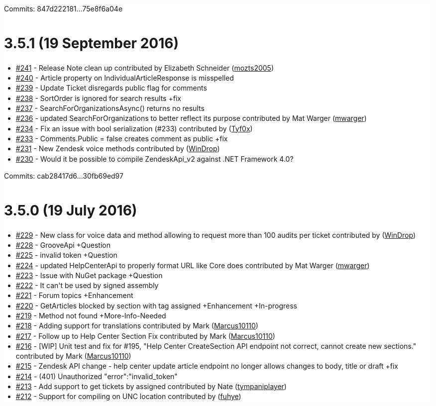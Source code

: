 Commits: 847d222181...75e8f6a04e


# 3.5.1 (19 September 2016)

 - [#241](https://github.com/mozts2005/ZendeskApi_v2/pull/241) - Release Note clean up contributed by Elizabeth Schneider ([mozts2005](https://github.com/mozts2005))
 - [#240](https://github.com/mozts2005/ZendeskApi_v2/issues/240) - Article property on IndividualArticleResponse is misspelled
 - [#239](https://github.com/mozts2005/ZendeskApi_v2/issues/239) - Update Ticket disregards public flag for comments
 - [#238](https://github.com/mozts2005/ZendeskApi_v2/issues/238) - SortOrder is ignored for search results +fix
 - [#237](https://github.com/mozts2005/ZendeskApi_v2/issues/237) - SearchForOrganizationsAsync() returns no results
 - [#236](https://github.com/mozts2005/ZendeskApi_v2/pull/236) - updated SearchForOrganizations to better reflect its purpose contributed by Mat Warger ([mwarger](https://github.com/mwarger))
 - [#234](https://github.com/mozts2005/ZendeskApi_v2/pull/234) - Fix an issue with bool serialization (#233) contributed by ([Tyf0x](https://github.com/Tyf0x))
 - [#233](https://github.com/mozts2005/ZendeskApi_v2/issues/233) - Comments.Public = false creates comment as public +fix
 - [#231](https://github.com/mozts2005/ZendeskApi_v2/pull/231) - New Zendesk voice methods contributed by ([WinDrop](https://github.com/WinDrop))
 - [#230](https://github.com/mozts2005/ZendeskApi_v2/issues/230) - Would it be possible to compile ZendeskApi_v2 against .NET Framework 4.0?

Commits: cab28417d6...30fb69ed97


# 3.5.0 (19 July 2016)

 - [#229](https://github.com/mozts2005/ZendeskApi_v2/pull/229) - New class for voice data and method allowing to request more than 100 audits per ticket contributed by ([WinDrop](https://github.com/WinDrop))
 - [#228](https://github.com/mozts2005/ZendeskApi_v2/issues/228) - GrooveApi +Question
 - [#225](https://github.com/mozts2005/ZendeskApi_v2/issues/225) - invalid token +Question
 - [#224](https://github.com/mozts2005/ZendeskApi_v2/pull/224) - updated HelpCenterApi to properly format URL like Core does contributed by Mat Warger ([mwarger](https://github.com/mwarger))
 - [#223](https://github.com/mozts2005/ZendeskApi_v2/issues/223) - Issue with NuGet package +Question
 - [#222](https://github.com/mozts2005/ZendeskApi_v2/issues/222) - It can't be used by signed assembly
 - [#221](https://github.com/mozts2005/ZendeskApi_v2/issues/221) - Forum topics +Enhancement
 - [#220](https://github.com/mozts2005/ZendeskApi_v2/issues/220) - GetArticles blocked by section with tag assigned +Enhancement +In-progress
 - [#219](https://github.com/mozts2005/ZendeskApi_v2/issues/219) - Method not found +More-Info-Needed
 - [#218](https://github.com/mozts2005/ZendeskApi_v2/pull/218) - Adding support for translations contributed by Mark ([Marcus10110](https://github.com/Marcus10110))
 - [#217](https://github.com/mozts2005/ZendeskApi_v2/pull/217) - Follow up to Help Center Section Fix contributed by Mark ([Marcus10110](https://github.com/Marcus10110))
 - [#216](https://github.com/mozts2005/ZendeskApi_v2/pull/216) - [WIP] Unit test and fix for #195, "Help Center CreateSection API endpoint not correct, cannot create new sections." contributed by Mark ([Marcus10110](https://github.com/Marcus10110))
 - [#215](https://github.com/mozts2005/ZendeskApi_v2/issues/215) - Zendesk API change - help center update article endpoint no longer allows changes to body, title or draft +fix
 - [#214](https://github.com/mozts2005/ZendeskApi_v2/issues/214) - (401) Unauthorized "error":"invalid_token"
 - [#213](https://github.com/mozts2005/ZendeskApi_v2/pull/213) - Add support to get tickets by assigned contributed by Nate ([tympaniplayer](https://github.com/tympaniplayer))
 - [#212](https://github.com/mozts2005/ZendeskApi_v2/pull/212) - Support for compiling on UNC location contributed by ([fuhye](https://github.com/fuhye))